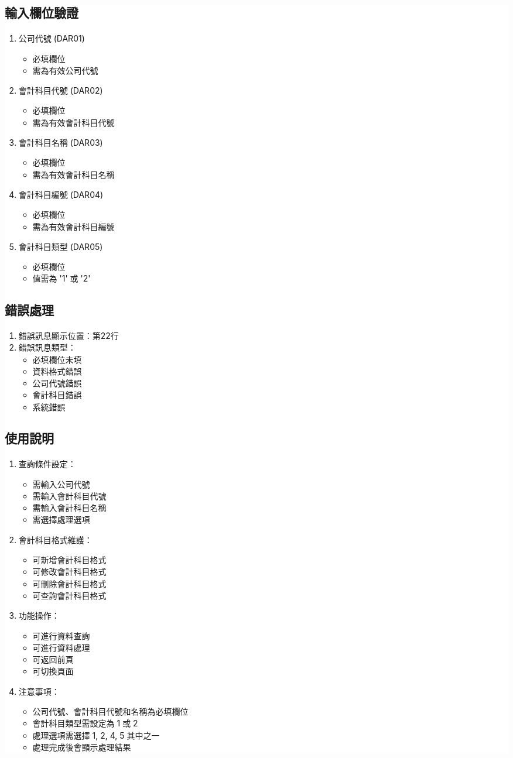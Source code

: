 ## 輸入欄位驗證
1. 公司代號 (DAR01)
   - 必填欄位
   - 需為有效公司代號

2. 會計科目代號 (DAR02)
   - 必填欄位
   - 需為有效會計科目代號

3. 會計科目名稱 (DAR03)
   - 必填欄位
   - 需為有效會計科目名稱

4. 會計科目編號 (DAR04)
   - 必填欄位
   - 需為有效會計科目編號

5. 會計科目類型 (DAR05)
   - 必填欄位
   - 值需為 '1' 或 '2'

## 錯誤處理
1. 錯誤訊息顯示位置：第22行
2. 錯誤訊息類型：
   - 必填欄位未填
   - 資料格式錯誤
   - 公司代號錯誤
   - 會計科目錯誤
   - 系統錯誤

## 使用說明
1. 查詢條件設定：
   - 需輸入公司代號
   - 需輸入會計科目代號
   - 需輸入會計科目名稱
   - 需選擇處理選項

2. 會計科目格式維護：
   - 可新增會計科目格式
   - 可修改會計科目格式
   - 可刪除會計科目格式
   - 可查詢會計科目格式

3. 功能操作：
   - 可進行資料查詢
   - 可進行資料處理
   - 可返回前頁
   - 可切換頁面

4. 注意事項：
   - 公司代號、會計科目代號和名稱為必填欄位
   - 會計科目類型需設定為 1 或 2
   - 處理選項需選擇 1, 2, 4, 5 其中之一
   - 處理完成後會顯示處理結果 